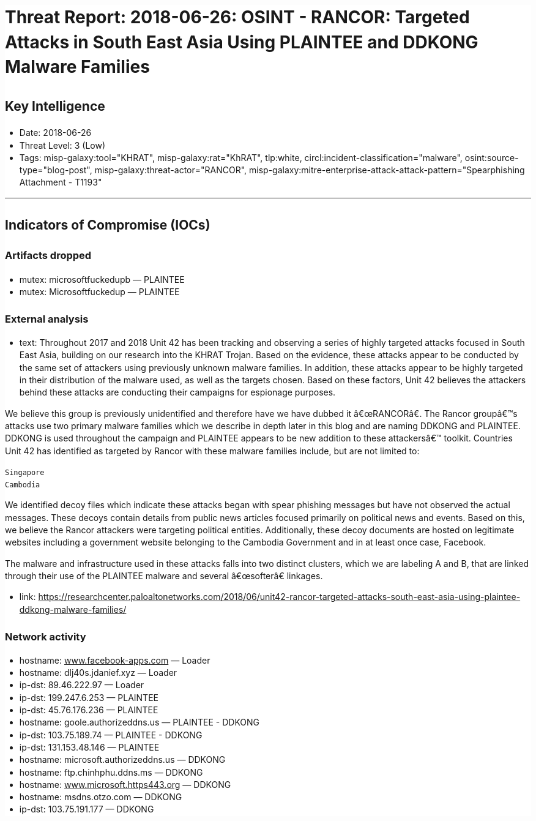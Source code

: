 # Threat Report: 2018-06-26: OSINT - RANCOR: Targeted Attacks in South East Asia Using PLAINTEE and DDKONG Malware Families


## Key Intelligence
* Date: 2018-06-26
* Threat Level: 3 (Low)
* Tags: misp-galaxy:tool="KHRAT", misp-galaxy:rat="KhRAT", tlp:white, circl:incident-classification="malware", osint:source-type="blog-post", misp-galaxy:threat-actor="RANCOR", misp-galaxy:mitre-enterprise-attack-attack-pattern="Spearphishing Attachment - T1193"

---

## Indicators of Compromise (IOCs)
### Artifacts dropped
* mutex: microsoftfuckedupb — PLAINTEE
* mutex: Microsoftfuckedup — PLAINTEE

### External analysis
* text: Throughout 2017 and 2018 Unit 42 has been tracking and observing a series of highly targeted attacks focused in South East Asia, building on our research into the KHRAT Trojan. Based on the evidence, these attacks appear to be conducted by the same set of attackers using previously unknown malware families. In addition, these attacks appear to be highly targeted in their distribution of the malware used, as well as the targets chosen. Based on these factors, Unit 42 believes the attackers behind these attacks are conducting their campaigns for espionage purposes.

We believe this group is previously unidentified and therefore have we have dubbed it â€œRANCORâ€. The Rancor groupâ€™s attacks use two primary malware families which we describe in depth later in this blog and are naming DDKONG and PLAINTEE. DDKONG is used throughout the campaign and PLAINTEE appears to be new addition to these attackersâ€™ toolkit.  Countries Unit 42 has identified as targeted by Rancor with these malware families include, but are not limited to:

    Singapore
    Cambodia

We identified decoy files which indicate these attacks began with spear phishing messages but have not observed the actual messages. These decoys contain details from public news articles focused primarily on political news and events. Based on this, we believe the Rancor attackers were targeting political entities.  Additionally, these decoy documents are hosted on legitimate websites including a government website belonging to the Cambodia Government and in at least once case, Facebook.

The malware and infrastructure used in these attacks falls into two distinct clusters, which we are labeling A and B, that are linked through their use of the PLAINTEE malware and several â€œsofterâ€ linkages.
* link: https://researchcenter.paloaltonetworks.com/2018/06/unit42-rancor-targeted-attacks-south-east-asia-using-plaintee-ddkong-malware-families/

### Network activity
* hostname: www.facebook-apps.com — Loader
* hostname: dlj40s.jdanief.xyz — Loader
* ip-dst: 89.46.222.97 — Loader
* ip-dst: 199.247.6.253 — PLAINTEE
* ip-dst: 45.76.176.236 — PLAINTEE
* hostname: goole.authorizeddns.us — PLAINTEE - DDKONG
* ip-dst: 103.75.189.74 — PLAINTEE - DDKONG
* ip-dst: 131.153.48.146 — PLAINTEE
* hostname: microsoft.authorizeddns.us — DDKONG
* hostname: ftp.chinhphu.ddns.ms — DDKONG
* hostname: www.microsoft.https443.org — DDKONG
* hostname: msdns.otzo.com — DDKONG
* ip-dst: 103.75.191.177 — DDKONG